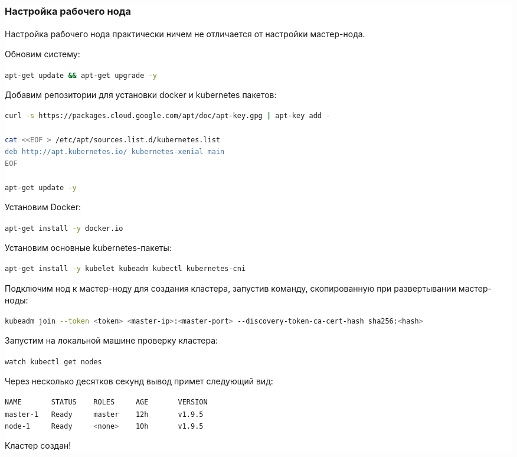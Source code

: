 ### Настройка рабочего нода

Настройка рабочего нода практически ничем не отличается от настройки мастер-нода.

Обновим систему:

```bash
apt-get update && apt-get upgrade -y
```

Добавим репозитории для установки docker и kubernetes пакетов:

```bash
curl -s https://packages.cloud.google.com/apt/doc/apt-key.gpg | apt-key add -

cat <<EOF > /etc/apt/sources.list.d/kubernetes.list
deb http://apt.kubernetes.io/ kubernetes-xenial main
EOF

apt-get update -y
```

Установим Docker:

```bash
apt-get install -y docker.io
```

Установим основные kubernetes-пакеты:

```bash
apt-get install -y kubelet kubeadm kubectl kubernetes-cni
```

Подключим нод к мастер-ноду для создания кластера, запустив команду, скопированную при развертывании мастер-ноды:

```bash
kubeadm join --token <token> <master-ip>:<master-port> --discovery-token-ca-cert-hash sha256:<hash>
```

Запустим на локальной машине проверку кластера:

```bash
watch kubectl get nodes
```

Через несколько десятков секунд вывод примет следующий вид:

```bash
NAME       STATUS    ROLES     AGE       VERSION
master-1   Ready     master    12h       v1.9.5
node-1     Ready     <none>    10h       v1.9.5
```

Кластер создан!